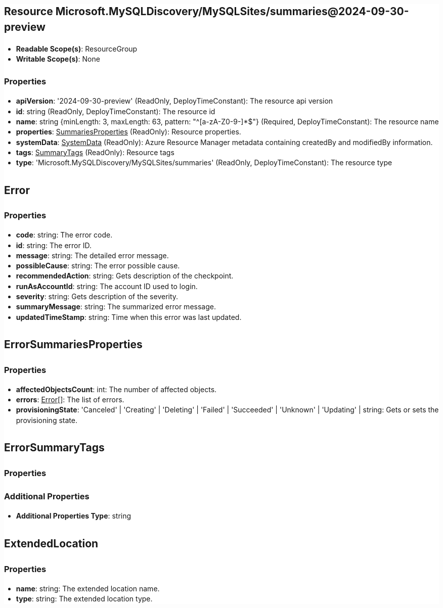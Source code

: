 ## Resource Microsoft.MySQLDiscovery/MySQLSites/summaries@2024-09-30-preview
* **Readable Scope(s)**: ResourceGroup
* **Writable Scope(s)**: None
### Properties
* **apiVersion**: '2024-09-30-preview' (ReadOnly, DeployTimeConstant): The resource api version
* **id**: string (ReadOnly, DeployTimeConstant): The resource id
* **name**: string {minLength: 3, maxLength: 63, pattern: "^[a-zA-Z0-9-]*$"} (Required, DeployTimeConstant): The resource name
* **properties**: [SummariesProperties](#summariesproperties) (ReadOnly): Resource properties.
* **systemData**: [SystemData](#systemdata) (ReadOnly): Azure Resource Manager metadata containing createdBy and modifiedBy information.
* **tags**: [SummaryTags](#summarytags) (ReadOnly): Resource tags
* **type**: 'Microsoft.MySQLDiscovery/MySQLSites/summaries' (ReadOnly, DeployTimeConstant): The resource type

## Error
### Properties
* **code**: string: The error code.
* **id**: string: The error ID.
* **message**: string: The detailed error message.
* **possibleCause**: string: The error possible cause.
* **recommendedAction**: string: Gets description of the checkpoint.
* **runAsAccountId**: string: The account ID used to login.
* **severity**: string: Gets description of the severity.
* **summaryMessage**: string: The summarized error message.
* **updatedTimeStamp**: string: Time when this error was last updated.

## ErrorSummariesProperties
### Properties
* **affectedObjectsCount**: int: The number of affected objects.
* **errors**: [Error](#error)[]: The list of errors.
* **provisioningState**: 'Canceled' | 'Creating' | 'Deleting' | 'Failed' | 'Succeeded' | 'Unknown' | 'Updating' | string: Gets or sets the provisioning state.

## ErrorSummaryTags
### Properties
### Additional Properties
* **Additional Properties Type**: string

## ExtendedLocation
### Properties
* **name**: string: The extended location name.
* **type**: string: The extended location type.
